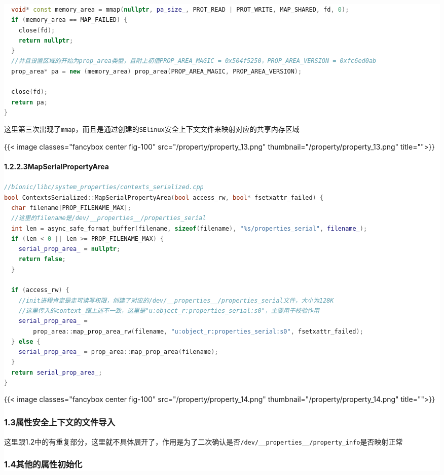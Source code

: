 ```c++
  void* const memory_area = mmap(nullptr, pa_size_, PROT_READ | PROT_WRITE, MAP_SHARED, fd, 0);
  if (memory_area == MAP_FAILED) {
    close(fd);
    return nullptr;
  }
  //并且设置区域的开始为prop_area类型，且附上初值PROP_AREA_MAGIC = 0x504f5250，PROP_AREA_VERSION = 0xfc6ed0ab
  prop_area* pa = new (memory_area) prop_area(PROP_AREA_MAGIC, PROP_AREA_VERSION);

  close(fd);
  return pa;
}
```

这里第三次出现了`mmap`，而且是通过创建的`SElinux`安全上下文文件来映射对应的共享内存区域

{{< image classes="fancybox center fig-100" src="/property/property_13.png" thumbnail="/property/property_13.png" title="">}}

#### 1.2.2.3MapSerialPropertyArea

```c++
//bionic/libc/system_properties/contexts_serialized.cpp
bool ContextsSerialized::MapSerialPropertyArea(bool access_rw, bool* fsetxattr_failed) {
  char filename[PROP_FILENAME_MAX];
  //这里的filename是/dev/__properties__/properties_serial
  int len = async_safe_format_buffer(filename, sizeof(filename), "%s/properties_serial", filename_);
  if (len < 0 || len >= PROP_FILENAME_MAX) {
    serial_prop_area_ = nullptr;
    return false;
  }

  if (access_rw) {
    //init进程肯定是走可读写权限，创建了对应的/dev/__properties__/properties_serial文件，大小为128K
    //这里传入的context_跟上述不一致，这里是"u:object_r:properties_serial:s0"，主要用于校验作用
    serial_prop_area_ =
        prop_area::map_prop_area_rw(filename, "u:object_r:properties_serial:s0", fsetxattr_failed);
  } else {
    serial_prop_area_ = prop_area::map_prop_area(filename);
  }
  return serial_prop_area_;
}
```

{{< image classes="fancybox center fig-100" src="/property/property_14.png" thumbnail="/property/property_14.png" title="">}}

### 1.3属性安全上下文的文件导入

这里跟1.2中的有重复部分，这里就不具体展开了，作用是为了二次确认是否`/dev/__properties__/property_info`是否映射正常



### 1.4其他的属性初始化

